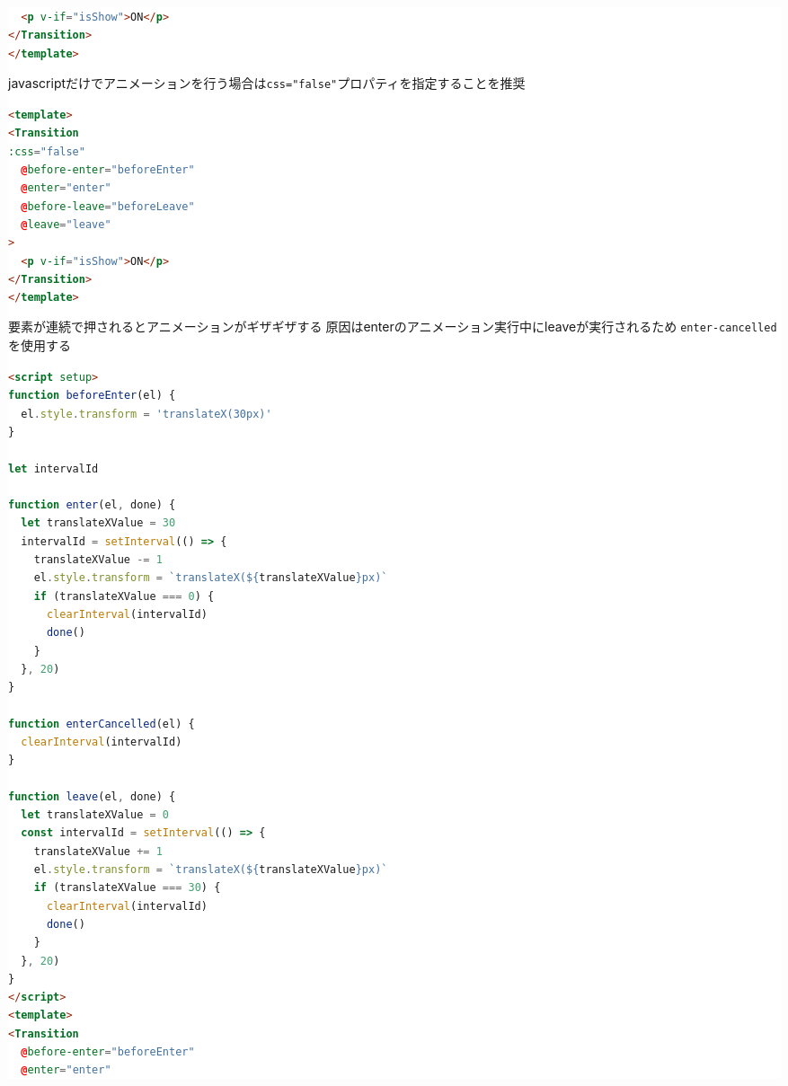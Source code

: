 ```html
  <p v-if="isShow">ON</p>
</Transition>
</template>
```

javascriptだけでアニメーションを行う場合は`css="false"`プロパティを指定することを推奨

```html
<template>
<Transition
:css="false"
  @before-enter="beforeEnter"
  @enter="enter"
  @before-leave="beforeLeave"
  @leave="leave"
>
  <p v-if="isShow">ON</p>
</Transition>
</template>
```

要素が連続で押されるとアニメーションがギザギザする
原因はenterのアニメーション実行中にleaveが実行されるため
`enter-cancelled`を使用する

```html
<script setup>
function beforeEnter(el) {
  el.style.transform = 'translateX(30px)'
}

let intervalId

function enter(el, done) {
  let translateXValue = 30
  intervalId = setInterval(() => {
    translateXValue -= 1
    el.style.transform = `translateX(${translateXValue}px)`
    if (translateXValue === 0) {
      clearInterval(intervalId)
      done()
    }
  }, 20)
}

function enterCancelled(el) {
  clearInterval(intervalId)
}

function leave(el, done) {
  let translateXValue = 0
  const intervalId = setInterval(() => {
    translateXValue += 1
    el.style.transform = `translateX(${translateXValue}px)`
    if (translateXValue === 30) {
      clearInterval(intervalId)
      done()
    }
  }, 20)
}
</script>
<template>
<Transition
  @before-enter="beforeEnter"
  @enter="enter"
```